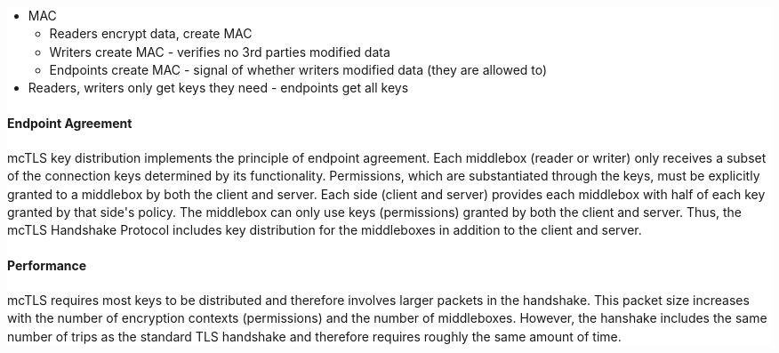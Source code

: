 - MAC
    - Readers encrypt data, create MAC
    - Writers create MAC - verifies no 3rd parties modified data
    - Endpoints create MAC - signal of whether writers modified data (they are allowed to)
- Readers, writers only get keys they need - endpoints get all keys

#### Endpoint Agreement

mcTLS key distribution implements the principle of endpoint agreement. Each middlebox (reader or writer) only receives a subset of the connection keys determined by its functionality. Permissions, which are substantiated through the keys, must be explicitly granted to a middlebox by both the client and server. Each side (client and server) provides each middlebox with half of each key granted by that side's policy. The middlebox can only use keys (permissions) granted by both the client and server. Thus, the mcTLS Handshake Protocol includes key distribution for the middleboxes in addition to the client and server.

#### Performance

mcTLS requires most keys to be distributed and therefore involves larger packets in the handshake. This packet size increases with the number of encryption contexts (permissions) and the number of middleboxes. However, the hanshake includes the same number of trips as the standard TLS handshake and therefore requires roughly the same amount of time.


